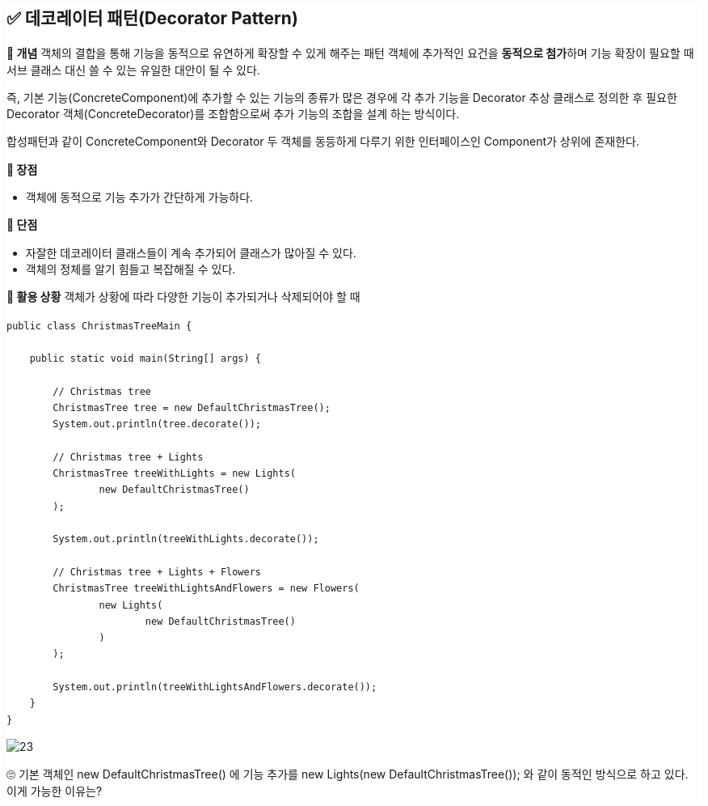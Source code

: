 ✅ 데코레이터 패턴(Decorator Pattern)
-
**📌 개념**
객체의 결합을 통해 기능을 동적으로 유연하게 확장할 수 있게 해주는 패턴
객체에 추가적인 요건을 **동적으로 첨가**하며 기능 확장이 필요할 때 서브 클래스 대신 쓸 수 있는 유일한 대안이 될 수 있다.

즉, 기본 기능(ConcreteComponent)에 추가할 수 있는 기능의 종류가 많은 경우에 각 추가 기능을 Decorator 추상 클래스로 정의한 후 필요한 Decorator 객체(ConcreteDecorator)를 조합함으로써 추가 기능의 조합을 설계 하는 방식이다.

> 
합성패턴과 같이 ConcreteComponent와 Decorator 두 객체를 동등하게 다루기 위한 인터페이스인 Component가 상위에 존재한다.

**📌 장점**
- 객체에 동적으로 기능 추가가 간단하게 가능하다.

**📌 단점**
- 자잘한 데코레이터 클래스들이 계속 추가되어 클래스가 많아질 수 있다.
- 객체의 정체를 알기 힘들고 복잡해질 수 있다.

**📌 활용 상황**
객체가 상황에 따라 다양한 기능이 추가되거나 삭제되어야 할 때

```
public class ChristmasTreeMain {

    public static void main(String[] args) {
    
        // Christmas tree
        ChristmasTree tree = new DefaultChristmasTree();
        System.out.println(tree.decorate());

        // Christmas tree + Lights
        ChristmasTree treeWithLights = new Lights(
                new DefaultChristmasTree()
        );
        
        System.out.println(treeWithLights.decorate());

        // Christmas tree + Lights + Flowers
        ChristmasTree treeWithLightsAndFlowers = new Flowers(
                new Lights(
                        new DefaultChristmasTree()
                )
        );
        
        System.out.println(treeWithLightsAndFlowers.decorate());
    }
}
```
![23](https://user-images.githubusercontent.com/60287901/208283040-7244edee-ecc6-465b-84c3-0627bd7808b2.png)


🙄 기본 객체인 new DefaultChristmasTree() 에 기능 추가를 new Lights(new DefaultChristmasTree()); 와 같이 동적인 방식으로 하고 있다. 이게 가능한 이유는?
